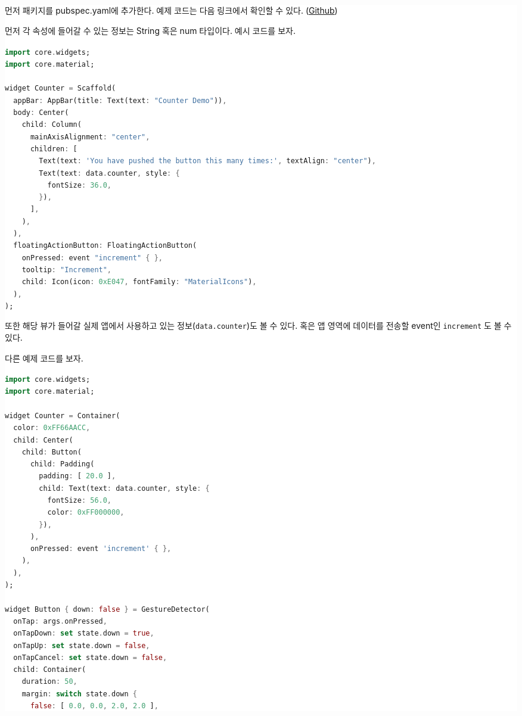 먼저 패키지를 pubspec.yaml에 추가한다.
예제 코드는 다음 링크에서 확인할 수 있다. ([Github](https://github.com/flutter/packages/tree/main/packages/rfw/example))

먼저 각 속성에 들어갈 수 있는 정보는 String 혹은 num 타입이다.
예시 코드를 보자.

```dart
import core.widgets;
import core.material;

widget Counter = Scaffold(
  appBar: AppBar(title: Text(text: "Counter Demo")),
  body: Center(
    child: Column(
      mainAxisAlignment: "center",
      children: [
        Text(text: 'You have pushed the button this many times:', textAlign: "center"),
        Text(text: data.counter, style: {
          fontSize: 36.0,
        }),
      ],
    ),
  ),
  floatingActionButton: FloatingActionButton(
    onPressed: event "increment" { },
    tooltip: "Increment",
    child: Icon(icon: 0xE047, fontFamily: "MaterialIcons"),
  ),
);
```

또한 해당 뷰가 들어갈 실제 앱에서 사용하고 있는 정보(`data.counter`)도 볼 수 있다.
혹은 앱 영역에 데이터를 전송할 event인 `increment` 도 볼 수 있다.

다른 예제 코드를 보자.

```dart
import core.widgets;
import core.material;

widget Counter = Container(
  color: 0xFF66AACC,
  child: Center(
    child: Button(
      child: Padding(
        padding: [ 20.0 ],
        child: Text(text: data.counter, style: {
          fontSize: 56.0,
          color: 0xFF000000,
        }),
      ),
      onPressed: event 'increment' { },
    ),
  ),
);

widget Button { down: false } = GestureDetector(
  onTap: args.onPressed,
  onTapDown: set state.down = true,
  onTapUp: set state.down = false,
  onTapCancel: set state.down = false,
  child: Container(
    duration: 50,
    margin: switch state.down {
      false: [ 0.0, 0.0, 2.0, 2.0 ],
```